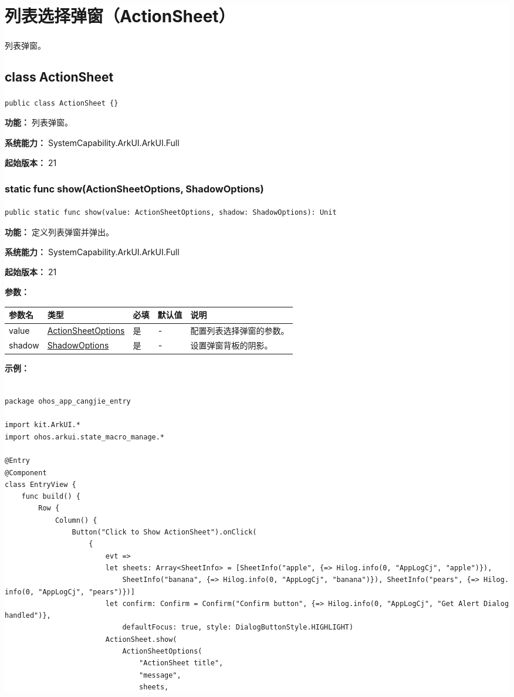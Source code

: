 # 列表选择弹窗（ActionSheet）

列表弹窗。

## class ActionSheet

```cangjie
public class ActionSheet {}
```

**功能：** 列表弹窗。

**系统能力：** SystemCapability.ArkUI.ArkUI.Full

**起始版本：** 21

### static func show(ActionSheetOptions, ShadowOptions)

```cangjie
public static func show(value: ActionSheetOptions, shadow: ShadowOptions): Unit
```

**功能：** 定义列表弹窗并弹出。

**系统能力：** SystemCapability.ArkUI.ArkUI.Full

**起始版本：** 21

**参数：**

|参数名|类型|必填|默认值|说明|
|:---|:---|:---|:---|:---|
|value|[ActionSheetOptions](#class-actionsheetoptions)|是|-|配置列表选择弹窗的参数。|
|shadow|[ShadowOptions](cj-common-types.md#class-shadowoptions)|是|-|设置弹窗背板的阴影。|

**示例：**



```cangjie

package ohos_app_cangjie_entry

import kit.ArkUI.*
import ohos.arkui.state_macro_manage.*

@Entry
@Component
class EntryView {
    func build() {
        Row {
            Column() {
                Button("Click to Show ActionSheet").onClick(
                    {
                        evt =>
                        let sheets: Array<SheetInfo> = [SheetInfo("apple", {=> Hilog.info(0, "AppLogCj", "apple")}),
                            SheetInfo("banana", {=> Hilog.info(0, "AppLogCj", "banana")}), SheetInfo("pears", {=> Hilog.info(0, "AppLogCj", "pears")})]
                        let confirm: Confirm = Confirm("Confirm button", {=> Hilog.info(0, "AppLogCj", "Get Alert Dialog handled")},
                            defaultFocus: true, style: DialogButtonStyle.HIGHLIGHT)
                        ActionSheet.show(
                            ActionSheetOptions(
                                "ActionSheet title",
                                "message",
                                sheets,
```